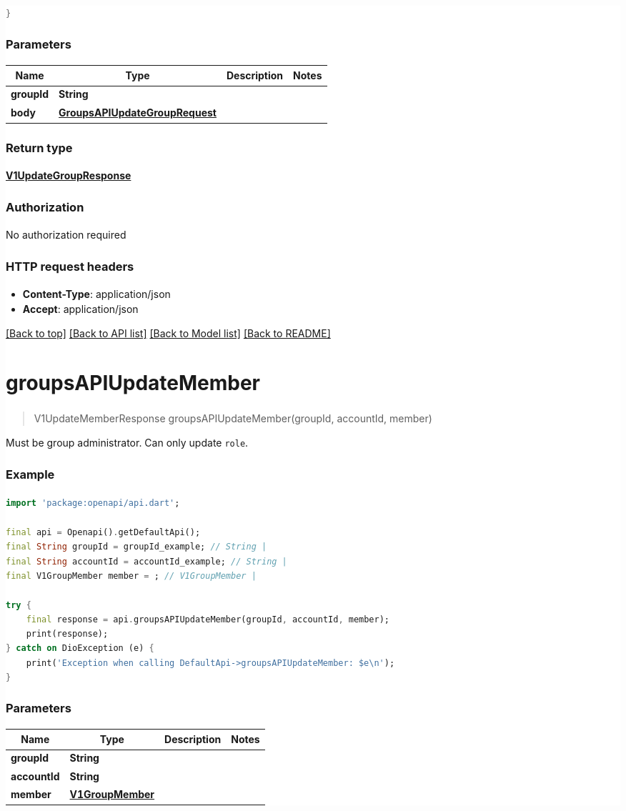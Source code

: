 ```dart
}
```

### Parameters

Name | Type | Description  | Notes
------------- | ------------- | ------------- | -------------
 **groupId** | **String**|  | 
 **body** | [**GroupsAPIUpdateGroupRequest**](GroupsAPIUpdateGroupRequest.md)|  | 

### Return type

[**V1UpdateGroupResponse**](V1UpdateGroupResponse.md)

### Authorization

No authorization required

### HTTP request headers

 - **Content-Type**: application/json
 - **Accept**: application/json

[[Back to top]](#) [[Back to API list]](../README.md#documentation-for-api-endpoints) [[Back to Model list]](../README.md#documentation-for-models) [[Back to README]](../README.md)

# **groupsAPIUpdateMember**
> V1UpdateMemberResponse groupsAPIUpdateMember(groupId, accountId, member)

Must be group administrator. Can only update `role`.

### Example
```dart
import 'package:openapi/api.dart';

final api = Openapi().getDefaultApi();
final String groupId = groupId_example; // String | 
final String accountId = accountId_example; // String | 
final V1GroupMember member = ; // V1GroupMember | 

try {
    final response = api.groupsAPIUpdateMember(groupId, accountId, member);
    print(response);
} catch on DioException (e) {
    print('Exception when calling DefaultApi->groupsAPIUpdateMember: $e\n');
}
```

### Parameters

Name | Type | Description  | Notes
------------- | ------------- | ------------- | -------------
 **groupId** | **String**|  | 
 **accountId** | **String**|  | 
 **member** | [**V1GroupMember**](V1GroupMember.md)|  | 
